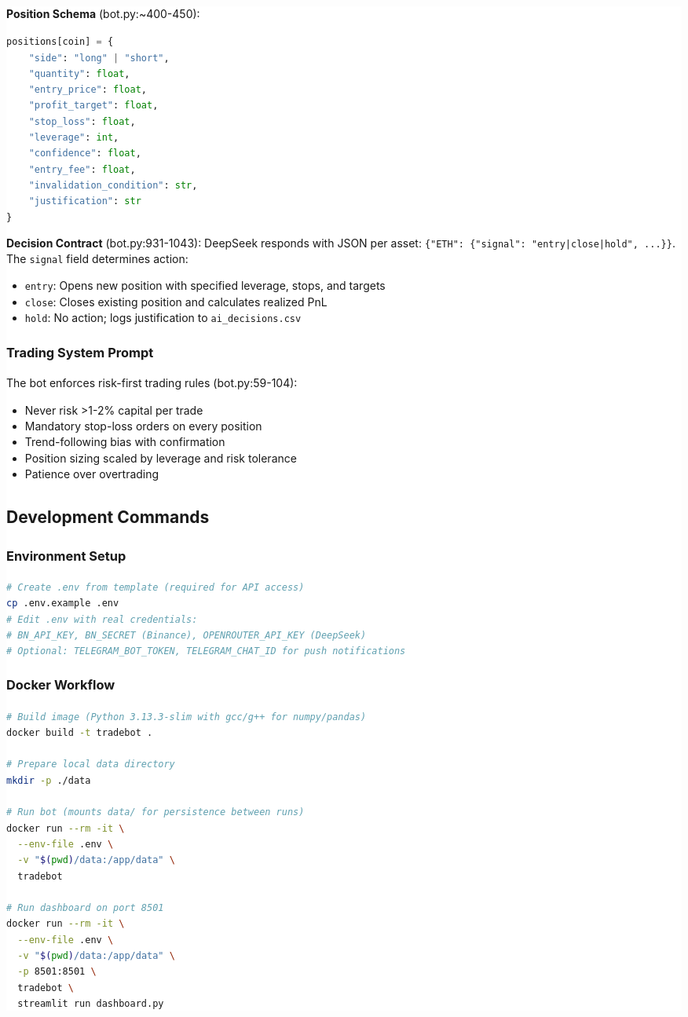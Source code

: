 **Position Schema** (bot.py:~400-450):
```python
positions[coin] = {
    "side": "long" | "short",
    "quantity": float,
    "entry_price": float,
    "profit_target": float,
    "stop_loss": float,
    "leverage": int,
    "confidence": float,
    "entry_fee": float,
    "invalidation_condition": str,
    "justification": str
}
```

**Decision Contract** (bot.py:931-1043):
DeepSeek responds with JSON per asset: `{"ETH": {"signal": "entry|close|hold", ...}}`. The `signal` field determines action:
- `entry`: Opens new position with specified leverage, stops, and targets
- `close`: Closes existing position and calculates realized PnL
- `hold`: No action; logs justification to `ai_decisions.csv`

### Trading System Prompt

The bot enforces risk-first trading rules (bot.py:59-104):
- Never risk >1-2% capital per trade
- Mandatory stop-loss orders on every position
- Trend-following bias with confirmation
- Position sizing scaled by leverage and risk tolerance
- Patience over overtrading

## Development Commands

### Environment Setup
```bash
# Create .env from template (required for API access)
cp .env.example .env
# Edit .env with real credentials:
# BN_API_KEY, BN_SECRET (Binance), OPENROUTER_API_KEY (DeepSeek)
# Optional: TELEGRAM_BOT_TOKEN, TELEGRAM_CHAT_ID for push notifications
```

### Docker Workflow
```bash
# Build image (Python 3.13.3-slim with gcc/g++ for numpy/pandas)
docker build -t tradebot .

# Prepare local data directory
mkdir -p ./data

# Run bot (mounts data/ for persistence between runs)
docker run --rm -it \
  --env-file .env \
  -v "$(pwd)/data:/app/data" \
  tradebot

# Run dashboard on port 8501
docker run --rm -it \
  --env-file .env \
  -v "$(pwd)/data:/app/data" \
  -p 8501:8501 \
  tradebot \
  streamlit run dashboard.py
```